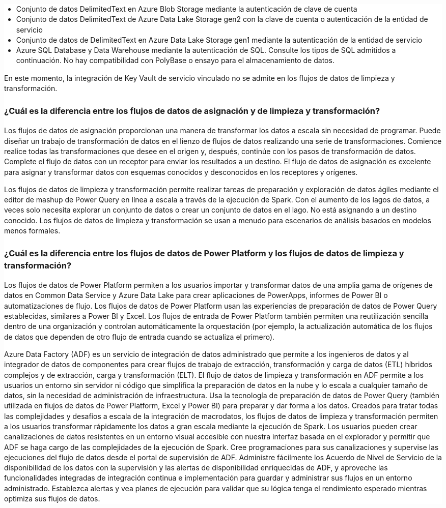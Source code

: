 * Conjunto de datos DelimitedText en Azure Blob Storage mediante la autenticación de clave de cuenta
* Conjunto de datos DelimitedText de Azure Data Lake Storage gen2 con la clave de cuenta o autenticación de la entidad de servicio
* Conjunto de datos de DelimitedText en Azure Data Lake Storage gen1 mediante la autenticación de la entidad de servicio
* Azure SQL Database y Data Warehouse mediante la autenticación de SQL. Consulte los tipos de SQL admitidos a continuación. No hay compatibilidad con PolyBase o ensayo para el almacenamiento de datos.

En este momento, la integración de Key Vault de servicio vinculado no se admite en los flujos de datos de limpieza y transformación.

### <a name="what-is-the-difference-between-mapping-and-wrangling-data-flows"></a>¿Cuál es la diferencia entre los flujos de datos de asignación y de limpieza y transformación?

Los flujos de datos de asignación proporcionan una manera de transformar los datos a escala sin necesidad de programar. Puede diseñar un trabajo de transformación de datos en el lienzo de flujos de datos realizando una serie de transformaciones. Comience realice todas las transformaciones que desee en el origen y, después, continúe con los pasos de transformación de datos. Complete el flujo de datos con un receptor para enviar los resultados a un destino. El flujo de datos de asignación es excelente para asignar y transformar datos con esquemas conocidos y desconocidos en los receptores y orígenes.

Los flujos de datos de limpieza y transformación permite realizar tareas de preparación y exploración de datos ágiles mediante el editor de mashup de Power Query en línea a escala a través de la ejecución de Spark. Con el aumento de los lagos de datos, a veces solo necesita explorar un conjunto de datos o crear un conjunto de datos en el lago. No está asignando a un destino conocido. Los flujos de datos de limpieza y transformación se usan a menudo para escenarios de análisis basados en modelos menos formales.

### <a name="what-is-the-difference-between-power-platform-dataflows-and-wrangling-data-flows"></a>¿Cuál es la diferencia entre los flujos de datos de Power Platform y los flujos de datos de limpieza y transformación?

Los flujos de datos de Power Platform permiten a los usuarios importar y transformar datos de una amplia gama de orígenes de datos en Common Data Service y Azure Data Lake para crear aplicaciones de PowerApps, informes de Power BI o automatizaciones de flujo. Los flujos de datos de Power Platform usan las experiencias de preparación de datos de Power Query establecidas, similares a Power BI y Excel. Los flujos de entrada de Power Platform también permiten una reutilización sencilla dentro de una organización y controlan automáticamente la orquestación (por ejemplo, la actualización automática de los flujos de datos que dependen de otro flujo de entrada cuando se actualiza el primero).

Azure Data Factory (ADF) es un servicio de integración de datos administrado que permite a los ingenieros de datos y al integrador de datos de componentes para crear flujos de trabajo de extracción, transformación y carga de datos (ETL) híbridos complejos y de extracción, carga y transformación (ELT). El flujo de datos de limpieza y transformación en ADF permite a los usuarios un entorno sin servidor ni código que simplifica la preparación de datos en la nube y lo escala a cualquier tamaño de datos, sin la necesidad de administración de infraestructura. Usa la tecnología de preparación de datos de Power Query (también utilizada en flujos de datos de Power Platform, Excel y Power BI) para preparar y dar forma a los datos. Creados para tratar todas las complejidades y desafíos a escala de la integración de macrodatos, los flujos de datos de limpieza y transformación permiten a los usuarios transformar rápidamente los datos a gran escala mediante la ejecución de Spark. Los usuarios pueden crear canalizaciones de datos resistentes en un entorno visual accesible con nuestra interfaz basada en el explorador y permitir que ADF se haga cargo de las complejidades de la ejecución de Spark. Cree programaciones para sus canalizaciones y supervise las ejecuciones del flujo de datos desde el portal de supervisión de ADF. Administre fácilmente los Acuerdo de Nivel de Servicio de la disponibilidad de los datos con la supervisión y las alertas de disponibilidad enriquecidas de ADF, y aproveche las funcionalidades integradas de integración continua e implementación para guardar y administrar sus flujos en un entorno administrado. Establezca alertas y vea planes de ejecución para validar que su lógica tenga el rendimiento esperado mientras optimiza sus flujos de datos.
